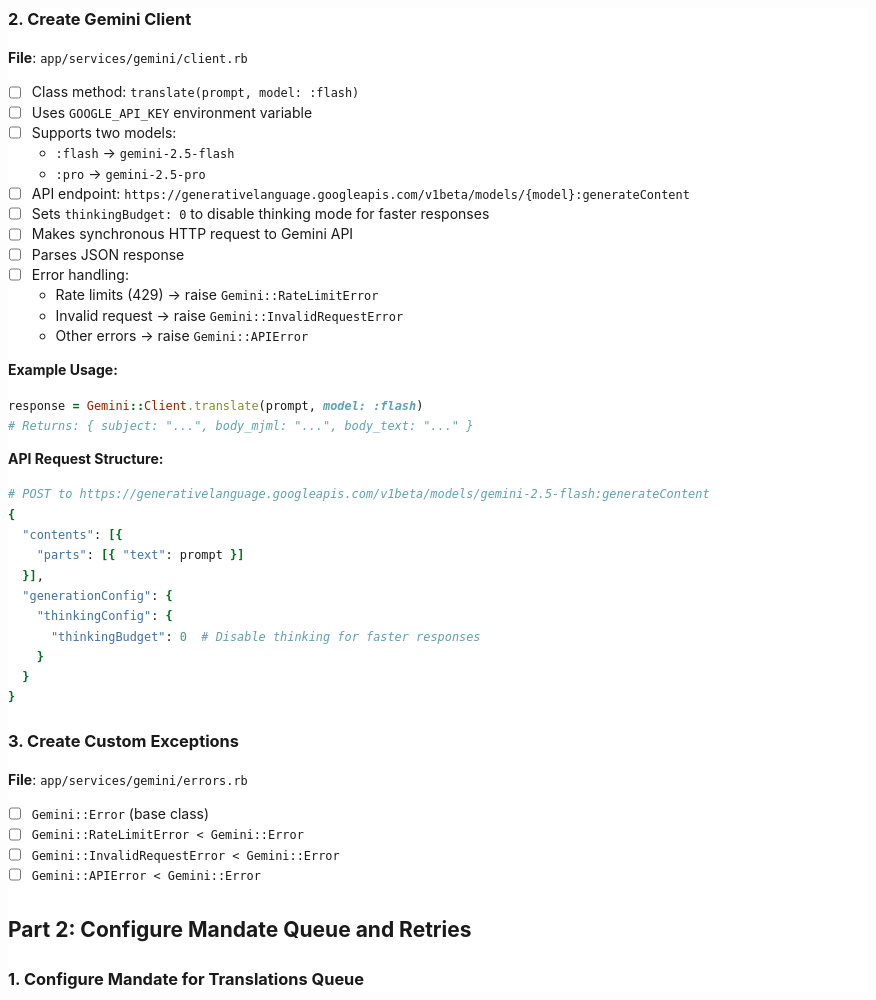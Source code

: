### 2. Create Gemini Client

**File**: `app/services/gemini/client.rb`

- [ ] Class method: `translate(prompt, model: :flash)`
- [ ] Uses `GOOGLE_API_KEY` environment variable
- [ ] Supports two models:
  - `:flash` → `gemini-2.5-flash`
  - `:pro` → `gemini-2.5-pro`
- [ ] API endpoint: `https://generativelanguage.googleapis.com/v1beta/models/{model}:generateContent`
- [ ] Sets `thinkingBudget: 0` to disable thinking mode for faster responses
- [ ] Makes synchronous HTTP request to Gemini API
- [ ] Parses JSON response
- [ ] Error handling:
  - Rate limits (429) → raise `Gemini::RateLimitError`
  - Invalid request → raise `Gemini::InvalidRequestError`
  - Other errors → raise `Gemini::APIError`

**Example Usage:**
```ruby
response = Gemini::Client.translate(prompt, model: :flash)
# Returns: { subject: "...", body_mjml: "...", body_text: "..." }
```

**API Request Structure:**
```ruby
# POST to https://generativelanguage.googleapis.com/v1beta/models/gemini-2.5-flash:generateContent
{
  "contents": [{
    "parts": [{ "text": prompt }]
  }],
  "generationConfig": {
    "thinkingConfig": {
      "thinkingBudget": 0  # Disable thinking for faster responses
    }
  }
}
```

### 3. Create Custom Exceptions

**File**: `app/services/gemini/errors.rb`

- [ ] `Gemini::Error` (base class)
- [ ] `Gemini::RateLimitError < Gemini::Error`
- [ ] `Gemini::InvalidRequestError < Gemini::Error`
- [ ] `Gemini::APIError < Gemini::Error`

## Part 2: Configure Mandate Queue and Retries

### 1. Configure Mandate for Translations Queue
